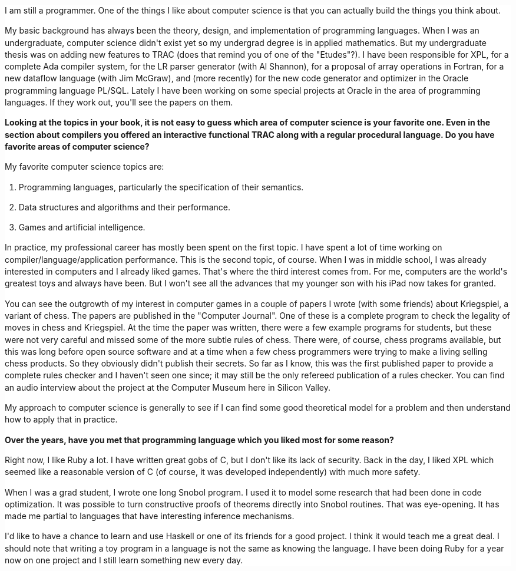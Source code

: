 I am still a programmer. One of the things I like about computer science is that you can actually build the things you think about.

My basic background has always been the theory, design, and implementation of programming languages. When I was an undergraduate, computer science didn't exist yet so my undergrad degree is in applied mathematics. But my undergraduate thesis was on adding new features to TRAC (does that remind you of one of the "Etudes"?). I have been responsible for XPL, for a complete Ada compiler system, for the LR parser generator (with Al Shannon), for a proposal of array operations in Fortran, for a new dataflow language (with Jim McGraw), and (more recently) for the new code generator and optimizer in the Oracle programming language PL/SQL. Lately I have been working on some special projects at Oracle in the area of programming languages. If they work out, you'll see the papers on them.

**Looking at the topics in your book, it is not easy to guess which area of computer science is your favorite one. Even in the section about compilers you offered an interactive functional TRAC along with a regular procedural language. Do you have favorite areas of computer science?**

My favorite computer science topics are:

1. Programming languages, particularly the specification of their semantics.

2. Data structures and algorithms and their performance.

3. Games and artificial intelligence.

In practice, my professional career has mostly been spent on the first topic. I have spent a lot of time working on compiler/language/application performance. This is the second topic, of course. When I was in middle school, I was already interested in computers and I already liked games. That's where the third interest comes from. For me, computers are the world's greatest toys and always have been. But I won't see all the advances that my younger son with his iPad now takes for granted.

You can see the outgrowth of my interest in computer games in a couple of papers I wrote (with some friends) about Kriegspiel, a variant of chess. The papers are published in the "Computer Journal". One of these is a complete program to check the legality of moves in chess and Kriegspiel. At the time the paper was written, there were a few example programs for students, but these were not very careful and missed some of the more subtle rules of chess. There were, of course, chess programs available, but this was long before open source software and at a time when a few chess programmers were trying to make a living selling chess products. So they obviously didn't publish their secrets. So far as I know, this was the first published paper to provide a complete rules checker and I haven't seen one since; it may still be the only refereed publication of a rules checker. You can find an audio interview about the project at the Computer Museum here in Silicon Valley.

My approach to computer science is generally to see if I can find some good theoretical model for a problem and then understand how to apply that in practice.

**Over the years, have you met that programming language which you liked most for some reason?**

Right now, I like Ruby a lot. I have written great gobs of C, but I don't like its lack of security. Back in the day, I liked XPL which seemed like a reasonable version of C (of course, it was developed independently) with much more safety.

When I was a grad student, I wrote one long Snobol program. I used it to model some research that had been done in code optimization. It was possible to turn constructive proofs of theorems directly into Snobol routines. That was eye-opening. It has made me partial to languages that have interesting inference mechanisms.

I'd like to have a chance to learn and use Haskell or one of its friends for a good project. I think it would teach me a great deal. I should note that writing a toy program in a language is not the same as knowing the language. I have been doing Ruby for a year now on one project and I still learn something new every day.
